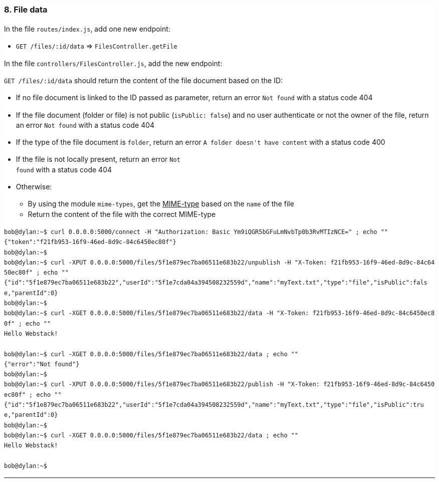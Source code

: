 
### 8. File data <a name='subparagraph8'></a>

In the file <code>routes/index.js</code>,  add one new endpoint:

* <code>GET /files/:id/data</code> => <code>FilesController.getFile</code>

In the file <code>controllers/FilesController.js</code>, add the new endpoint:

<code>GET /files/:id/data</code> should return the content of the file document based on the ID:

* If no file document is linked to the ID passed as parameter, return an error <code>Not found</code> with a status code 404
* If the file document (folder or file) is not public (<code>isPublic: false</code>) and no user authenticate or not the owner of the file, return an error <code>Not found</code> with a status code 404
* If the type of the file document is <code>folder</code>, return an error <code>A folder doesn't have content</code> with a status code 400
* If the file is not locally present, return an error <code>Not found</code> with a status code 404
* Otherwise:


  * By using the module <code>mime-types</code>, get the <a href="/rltoken/NQKlVwFc_iSLB9_jkDfF7w" target="_blank" title="MIME-type">MIME-type</a> based on the <code>name</code> of the file
  * Return the content of the file with the correct MIME-type

```
bob@dylan:~$ curl 0.0.0.0:5000/connect -H "Authorization: Basic Ym9iQGR5bGFuLmNvbTp0b3RvMTIzNCE=" ; echo ""
{"token":"f21fb953-16f9-46ed-8d9c-84c6450ec80f"}
bob@dylan:~$ 
bob@dylan:~$ curl -XPUT 0.0.0.0:5000/files/5f1e879ec7ba06511e683b22/unpublish -H "X-Token: f21fb953-16f9-46ed-8d9c-84c6450ec80f" ; echo ""
{"id":"5f1e879ec7ba06511e683b22","userId":"5f1e7cda04a394508232559d","name":"myText.txt","type":"file","isPublic":false,"parentId":0}
bob@dylan:~$ 
bob@dylan:~$ curl -XGET 0.0.0.0:5000/files/5f1e879ec7ba06511e683b22/data -H "X-Token: f21fb953-16f9-46ed-8d9c-84c6450ec80f" ; echo ""
Hello Webstack!

bob@dylan:~$ curl -XGET 0.0.0.0:5000/files/5f1e879ec7ba06511e683b22/data ; echo ""
{"error":"Not found"}
bob@dylan:~$ 
bob@dylan:~$ curl -XPUT 0.0.0.0:5000/files/5f1e879ec7ba06511e683b22/publish -H "X-Token: f21fb953-16f9-46ed-8d9c-84c6450ec80f" ; echo ""
{"id":"5f1e879ec7ba06511e683b22","userId":"5f1e7cda04a394508232559d","name":"myText.txt","type":"file","isPublic":true,"parentId":0}
bob@dylan:~$ 
bob@dylan:~$ curl -XGET 0.0.0.0:5000/files/5f1e879ec7ba06511e683b22/data ; echo ""
Hello Webstack!

bob@dylan:~$
```

---
